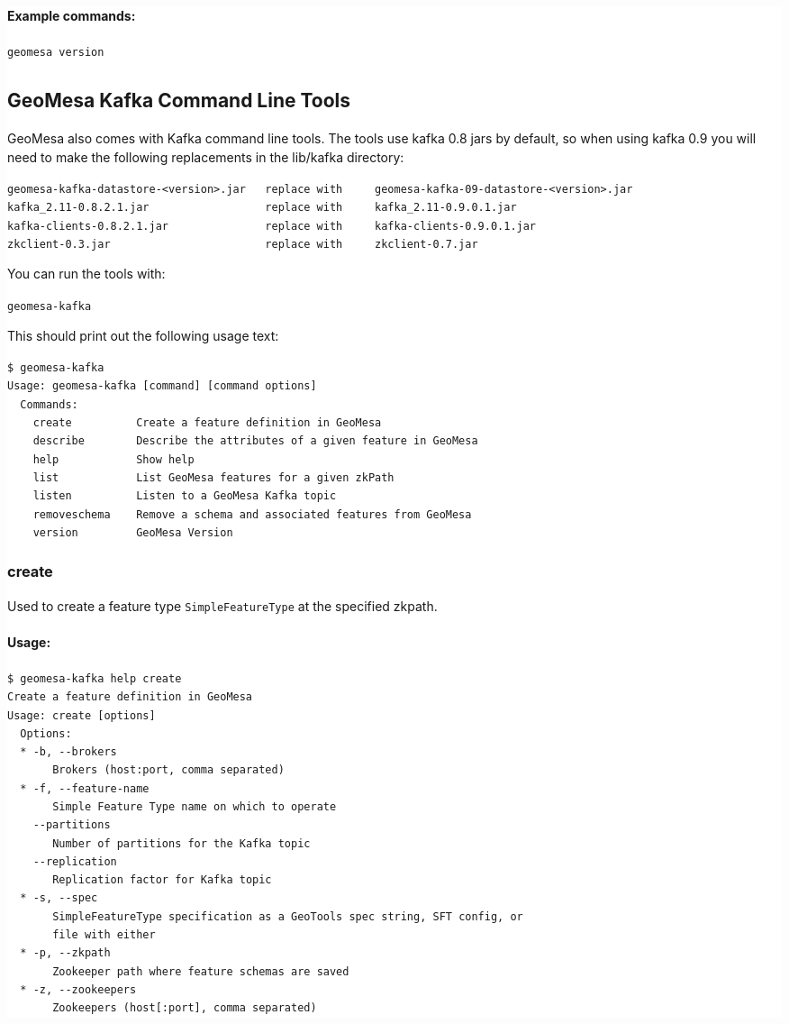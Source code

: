 #### Example commands:
    geomesa version

## GeoMesa Kafka Command Line Tools
GeoMesa also comes with Kafka command line tools.  The tools use kafka 0.8 jars by default, so when using kafka 0.9
 you will need to make the following replacements in the lib/kafka directory:

    geomesa-kafka-datastore-<version>.jar   replace with     geomesa-kafka-09-datastore-<version>.jar
    kafka_2.11-0.8.2.1.jar                  replace with     kafka_2.11-0.9.0.1.jar
    kafka-clients-0.8.2.1.jar               replace with     kafka-clients-0.9.0.1.jar
    zkclient-0.3.jar                        replace with     zkclient-0.7.jar

You can run the tools with:

    geomesa-kafka
    
This should print out the following usage text: 
    
    $ geomesa-kafka
    Usage: geomesa-kafka [command] [command options]
      Commands:
        create          Create a feature definition in GeoMesa
        describe        Describe the attributes of a given feature in GeoMesa
        help            Show help
        list            List GeoMesa features for a given zkPath
        listen          Listen to a GeoMesa Kafka topic
        removeschema    Remove a schema and associated features from GeoMesa
        version         GeoMesa Version

### create
Used to create a feature type `SimpleFeatureType` at the specified zkpath.

#### Usage:

    $ geomesa-kafka help create
    Create a feature definition in GeoMesa
    Usage: create [options]
      Options:
      * -b, --brokers
           Brokers (host:port, comma separated)
      * -f, --feature-name
           Simple Feature Type name on which to operate
        --partitions
           Number of partitions for the Kafka topic
        --replication
           Replication factor for Kafka topic
      * -s, --spec
           SimpleFeatureType specification as a GeoTools spec string, SFT config, or
           file with either
      * -p, --zkpath
           Zookeeper path where feature schemas are saved
      * -z, --zookeepers
           Zookeepers (host[:port], comma separated)
